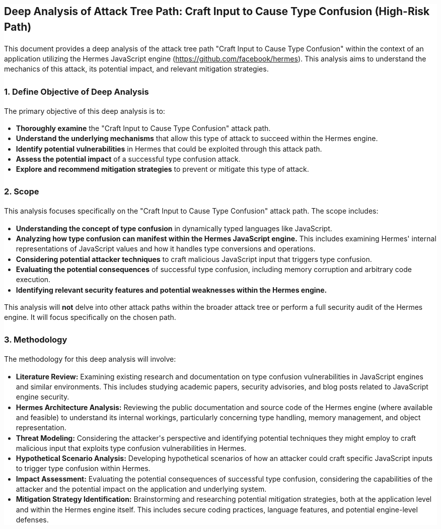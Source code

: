 ## Deep Analysis of Attack Tree Path: Craft Input to Cause Type Confusion (High-Risk Path)

This document provides a deep analysis of the attack tree path "Craft Input to Cause Type Confusion" within the context of an application utilizing the Hermes JavaScript engine (https://github.com/facebook/hermes). This analysis aims to understand the mechanics of this attack, its potential impact, and relevant mitigation strategies.

### 1. Define Objective of Deep Analysis

The primary objective of this deep analysis is to:

* **Thoroughly examine** the "Craft Input to Cause Type Confusion" attack path.
* **Understand the underlying mechanisms** that allow this type of attack to succeed within the Hermes engine.
* **Identify potential vulnerabilities** in Hermes that could be exploited through this attack path.
* **Assess the potential impact** of a successful type confusion attack.
* **Explore and recommend mitigation strategies** to prevent or mitigate this type of attack.

### 2. Scope

This analysis focuses specifically on the "Craft Input to Cause Type Confusion" attack path. The scope includes:

* **Understanding the concept of type confusion** in dynamically typed languages like JavaScript.
* **Analyzing how type confusion can manifest within the Hermes JavaScript engine.** This includes examining Hermes' internal representations of JavaScript values and how it handles type conversions and operations.
* **Considering potential attacker techniques** to craft malicious JavaScript input that triggers type confusion.
* **Evaluating the potential consequences** of successful type confusion, including memory corruption and arbitrary code execution.
* **Identifying relevant security features and potential weaknesses within the Hermes engine.**

This analysis will **not** delve into other attack paths within the broader attack tree or perform a full security audit of the Hermes engine. It will focus specifically on the chosen path.

### 3. Methodology

The methodology for this deep analysis will involve:

* **Literature Review:** Examining existing research and documentation on type confusion vulnerabilities in JavaScript engines and similar environments. This includes studying academic papers, security advisories, and blog posts related to JavaScript engine security.
* **Hermes Architecture Analysis:** Reviewing the public documentation and source code of the Hermes engine (where available and feasible) to understand its internal workings, particularly concerning type handling, memory management, and object representation.
* **Threat Modeling:**  Considering the attacker's perspective and identifying potential techniques they might employ to craft malicious input that exploits type confusion vulnerabilities in Hermes.
* **Hypothetical Scenario Analysis:**  Developing hypothetical scenarios of how an attacker could craft specific JavaScript inputs to trigger type confusion within Hermes.
* **Impact Assessment:** Evaluating the potential consequences of successful type confusion, considering the capabilities of the attacker and the potential impact on the application and underlying system.
* **Mitigation Strategy Identification:**  Brainstorming and researching potential mitigation strategies, both at the application level and within the Hermes engine itself. This includes secure coding practices, language features, and potential engine-level defenses.
